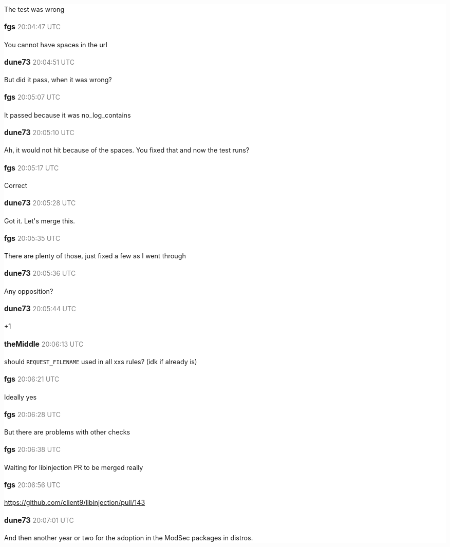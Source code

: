 <span style="font-size: 90%;">The test was wrong</span>

**fgs** <span style="color: grey; font-size: 90%;">20:04:47 UTC</span>

<span style="font-size: 90%;">You cannot have spaces in the url</span>

**dune73** <span style="color: grey; font-size: 90%;">20:04:51 UTC</span>

<span style="font-size: 90%;">But did it pass, when it was wrong?</span>

**fgs** <span style="color: grey; font-size: 90%;">20:05:07 UTC</span>

<span style="font-size: 90%;">It passed because it was no_log_contains</span>

**dune73** <span style="color: grey; font-size: 90%;">20:05:10 UTC</span>

<span style="font-size: 90%;">Ah, it would not hit because of the spaces. You fixed that and now the test runs?</span>

**fgs** <span style="color: grey; font-size: 90%;">20:05:17 UTC</span>

<span style="font-size: 90%;">Correct</span>

**dune73** <span style="color: grey; font-size: 90%;">20:05:28 UTC</span>

<span style="font-size: 90%;">Got it. Let's merge this.</span>

**fgs** <span style="color: grey; font-size: 90%;">20:05:35 UTC</span>

<span style="font-size: 90%;">There are plenty of those, just fixed a few as I went through</span>

**dune73** <span style="color: grey; font-size: 90%;">20:05:36 UTC</span>

<span style="font-size: 90%;">Any opposition?</span>

**dune73** <span style="color: grey; font-size: 90%;">20:05:44 UTC</span>

<span style="font-size: 90%;">+1</span>

**theMiddle** <span style="color: grey; font-size: 90%;">20:06:13 UTC</span>

<span style="font-size: 90%;">should `REQUEST_FILENAME` used in all xxs rules? (idk if already is)</span>

**fgs** <span style="color: grey; font-size: 90%;">20:06:21 UTC</span>

<span style="font-size: 90%;">Ideally yes</span>

**fgs** <span style="color: grey; font-size: 90%;">20:06:28 UTC</span>

<span style="font-size: 90%;">But there are problems with other checks</span>

**fgs** <span style="color: grey; font-size: 90%;">20:06:38 UTC</span>

<span style="font-size: 90%;">Waiting for libinjection PR to be merged really</span>

**fgs** <span style="color: grey; font-size: 90%;">20:06:56 UTC</span>

<span style="font-size: 90%;"><https://github.com/client9/libinjection/pull/143></span>

**dune73** <span style="color: grey; font-size: 90%;">20:07:01 UTC</span>

<span style="font-size: 90%;">And then another year or two for the adoption in the ModSec packages in distros.</span>
